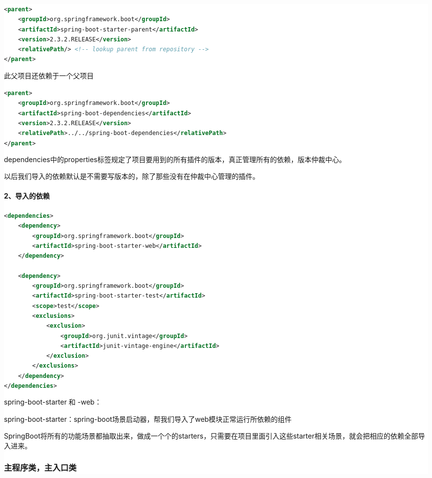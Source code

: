 ```xml
<parent>
    <groupId>org.springframework.boot</groupId>
    <artifactId>spring-boot-starter-parent</artifactId>
    <version>2.3.2.RELEASE</version>
    <relativePath/> <!-- lookup parent from repository -->
</parent>
```

此父项目还依赖于一个父项目

```xml
<parent>
	<groupId>org.springframework.boot</groupId>
    <artifactId>spring-boot-dependencies</artifactId>
    <version>2.3.2.RELEASE</version>
    <relativePath>../../spring-boot-dependencies</relativePath>
</parent>
```

dependencies中的properties标签规定了项目要用到的所有插件的版本，真正管理所有的依赖，版本仲裁中心。

以后我们导入的依赖默认是不需要写版本的，除了那些没有在仲裁中心管理的插件。

#### 2、导入的依赖

```xml
<dependencies>
    <dependency>
        <groupId>org.springframework.boot</groupId>
        <artifactId>spring-boot-starter-web</artifactId>
    </dependency>

    <dependency>
        <groupId>org.springframework.boot</groupId>
        <artifactId>spring-boot-starter-test</artifactId>
        <scope>test</scope>
        <exclusions>
            <exclusion>
                <groupId>org.junit.vintage</groupId>
                <artifactId>junit-vintage-engine</artifactId>
            </exclusion>
        </exclusions>
    </dependency>
</dependencies>
```

spring-boot-starter  和   -web：

spring-boot-starter：spring-boot场景启动器，帮我们导入了web模块正常运行所依赖的组件



SpringBoot将所有的功能场景都抽取出来，做成一个个的starters，只需要在项目里面引入这些starter相关场景，就会把相应的依赖全部导入进来。

### 主程序类，主入口类
